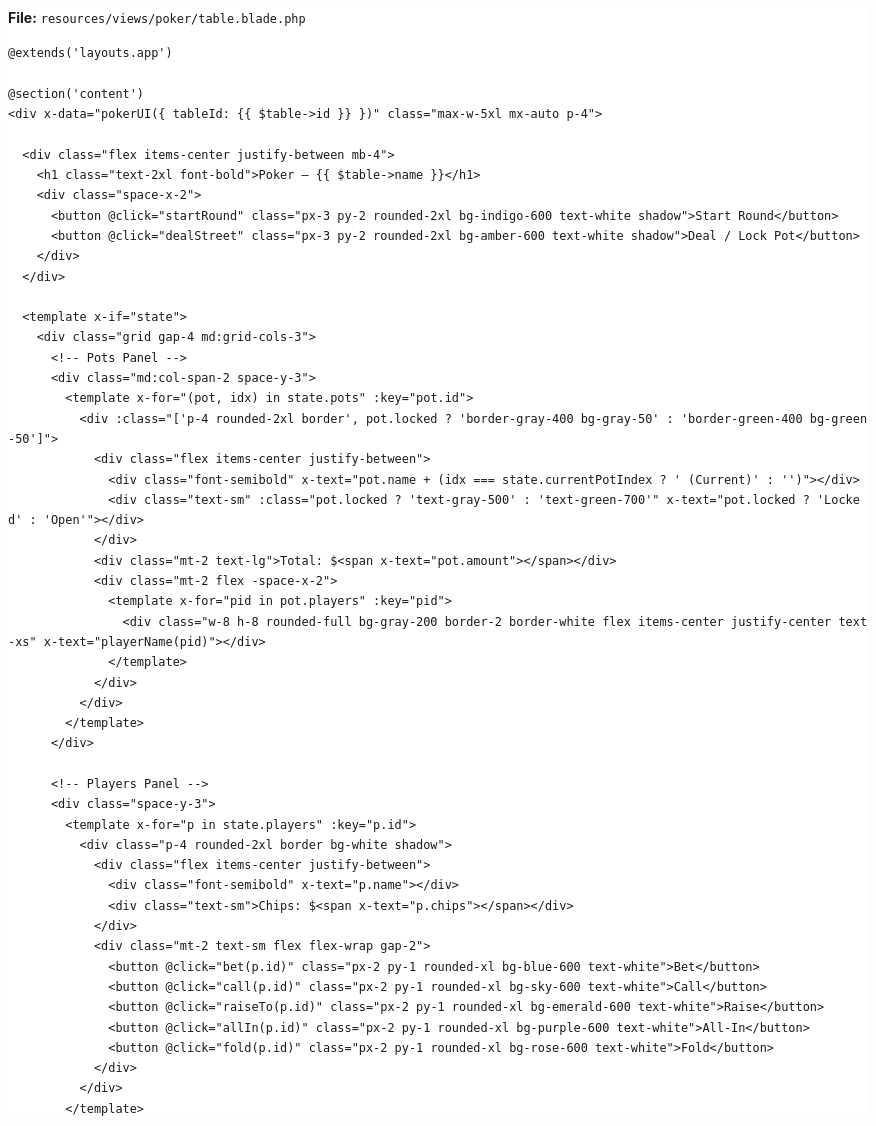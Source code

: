 **File:** `resources/views/poker/table.blade.php`

```blade
@extends('layouts.app')

@section('content')
<div x-data="pokerUI({ tableId: {{ $table->id }} })" class="max-w-5xl mx-auto p-4">

  <div class="flex items-center justify-between mb-4">
    <h1 class="text-2xl font-bold">Poker — {{ $table->name }}</h1>
    <div class="space-x-2">
      <button @click="startRound" class="px-3 py-2 rounded-2xl bg-indigo-600 text-white shadow">Start Round</button>
      <button @click="dealStreet" class="px-3 py-2 rounded-2xl bg-amber-600 text-white shadow">Deal / Lock Pot</button>
    </div>
  </div>

  <template x-if="state">
    <div class="grid gap-4 md:grid-cols-3">
      <!-- Pots Panel -->
      <div class="md:col-span-2 space-y-3">
        <template x-for="(pot, idx) in state.pots" :key="pot.id">
          <div :class="['p-4 rounded-2xl border', pot.locked ? 'border-gray-400 bg-gray-50' : 'border-green-400 bg-green-50']">
            <div class="flex items-center justify-between">
              <div class="font-semibold" x-text="pot.name + (idx === state.currentPotIndex ? ' (Current)' : '')"></div>
              <div class="text-sm" :class="pot.locked ? 'text-gray-500' : 'text-green-700'" x-text="pot.locked ? 'Locked' : 'Open'"></div>
            </div>
            <div class="mt-2 text-lg">Total: $<span x-text="pot.amount"></span></div>
            <div class="mt-2 flex -space-x-2">
              <template x-for="pid in pot.players" :key="pid">
                <div class="w-8 h-8 rounded-full bg-gray-200 border-2 border-white flex items-center justify-center text-xs" x-text="playerName(pid)"></div>
              </template>
            </div>
          </div>
        </template>
      </div>

      <!-- Players Panel -->
      <div class="space-y-3">
        <template x-for="p in state.players" :key="p.id">
          <div class="p-4 rounded-2xl border bg-white shadow">
            <div class="flex items-center justify-between">
              <div class="font-semibold" x-text="p.name"></div>
              <div class="text-sm">Chips: $<span x-text="p.chips"></span></div>
            </div>
            <div class="mt-2 text-sm flex flex-wrap gap-2">
              <button @click="bet(p.id)" class="px-2 py-1 rounded-xl bg-blue-600 text-white">Bet</button>
              <button @click="call(p.id)" class="px-2 py-1 rounded-xl bg-sky-600 text-white">Call</button>
              <button @click="raiseTo(p.id)" class="px-2 py-1 rounded-xl bg-emerald-600 text-white">Raise</button>
              <button @click="allIn(p.id)" class="px-2 py-1 rounded-xl bg-purple-600 text-white">All‑In</button>
              <button @click="fold(p.id)" class="px-2 py-1 rounded-xl bg-rose-600 text-white">Fold</button>
            </div>
          </div>
        </template>
```